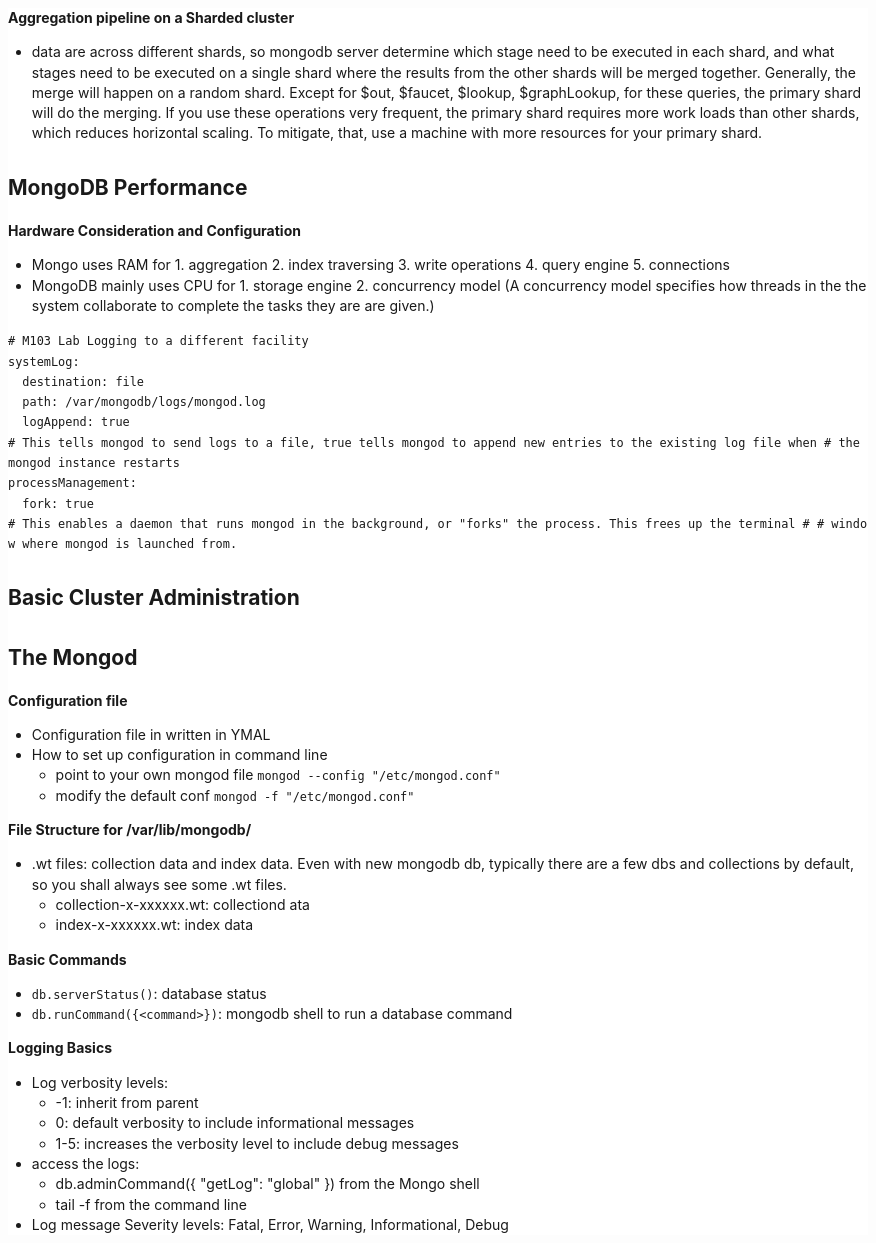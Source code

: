 __Aggregation pipeline on a Sharded cluster__
* data are across different shards, so mongodb server determine which stage need to be executed in each shard, and what stages need to be executed on a single shard where the results from the other shards will be merged together. Generally, the merge will happen on a random shard. Except for $out, $faucet, $lookup, $graphLookup, for these queries, the primary shard will do the merging. If you use these operations very frequent, the primary shard requires more work loads than other shards, which reduces horizontal scaling. To mitigate, that, use a machine with more resources for your primary shard. 

## MongoDB Performance
__Hardware Consideration and Configuration__
* Mongo uses RAM for 1. aggregation 2. index traversing 3. write operations 4. query engine 5. connections
* MongoDB mainly uses CPU for 1. storage engine 2. concurrency model (A concurrency model specifies how threads in the the system collaborate to complete the tasks they are are given.)

```
# M103 Lab Logging to a different facility
systemLog:
  destination: file
  path: /var/mongodb/logs/mongod.log
  logAppend: true
# This tells mongod to send logs to a file, true tells mongod to append new entries to the existing log file when # the mongod instance restarts
processManagement:
  fork: true
# This enables a daemon that runs mongod in the background, or "forks" the process. This frees up the terminal # # window where mongod is launched from.

```


## Basic Cluster Administration
## The Mongod
__Configuration file__
* Configuration file in written in YMAL
* How to set up configuration in command line
    * point to your own mongod file `mongod --config "/etc/mongod.conf"`
    * modify the default conf `mongod -f "/etc/mongod.conf"`

__File Structure for /var/lib/mongodb/__
* .wt files: collection data and index data. Even with new mongodb db, typically there are a few dbs and collections by default, so you shall always see some .wt files. 
    * collection-x-xxxxxx.wt: collectiond ata
    * index-x-xxxxxx.wt: index data


__Basic Commands__
* `db.serverStatus()`: database status
* `db.runCommand({<command>})`: mongodb shell to run a database command

__Logging Basics__
* Log verbosity levels: 
    * -1: inherit from parent
    * 0: default verbosity to include informational messages
    * 1-5: increases the verbosity level to include debug messages
* access the logs: 
    * db.adminCommand({ "getLog": "global" }) from the Mongo shell
    * tail -f <path-to-log-file> from the command line
* Log message Severity levels: Fatal, Error, Warning, Informational, Debug
